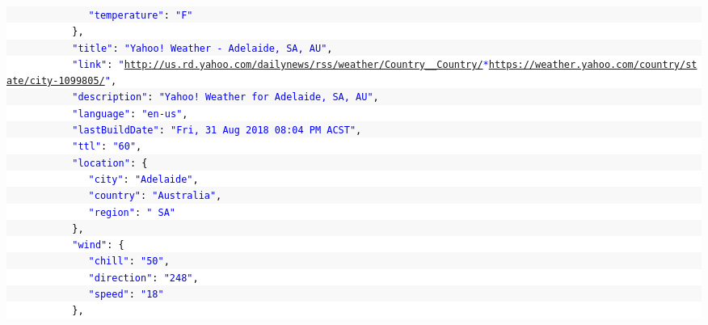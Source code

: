<div style="background-color:#f8f8f8;"><code>&nbsp;&nbsp;&nbsp;&nbsp;&nbsp;&nbsp;&nbsp;&nbsp;&nbsp;&nbsp;</code><span style="margin-left:30px !important;"><code style="color:blue;">"temperature"</code><code style="color:#000000;">: </code><code style="color:blue;">"F"</code></span></div>
<div style="background-color:#ffffff;"><code>&nbsp;&nbsp;&nbsp;&nbsp;&nbsp;&nbsp;&nbsp;&nbsp;</code><span style="margin-left:24px !important;"><code style="color:#000000;">},</code></span></div>
<div style="background-color:#f8f8f8;"><code>&nbsp;&nbsp;&nbsp;&nbsp;&nbsp;&nbsp;&nbsp;&nbsp;</code><span style="margin-left:24px !important;"><code style="color:blue;">"title"</code><code style="color:#000000;">: </code><code style="color:blue;">"Yahoo! Weather - Adelaide, SA, AU"</code><code style="color:#000000;">,</code></span></div>
<div style="background-color:#ffffff;"><code>&nbsp;&nbsp;&nbsp;&nbsp;&nbsp;&nbsp;&nbsp;&nbsp;</code><span style="margin-left:24px !important;"><code style="color:blue;">"link"</code><code style="color:#000000;">: </code><code style="color:blue;">"<a href="http://us.rd.yahoo.com/dailynews/rss/weather/Country__Country/">http://us.rd.yahoo.com/dailynews/rss/weather/Country__Country/</a>*<a href="https://weather.yahoo.com/country/state/city-1099805/">https://weather.yahoo.com/country/state/city-1099805/</a>"</code><code style="color:#000000;">,</code></span></div>
<div style="background-color:#f8f8f8;"><code>&nbsp;&nbsp;&nbsp;&nbsp;&nbsp;&nbsp;&nbsp;&nbsp;</code><span style="margin-left:24px !important;"><code style="color:blue;">"description"</code><code style="color:#000000;">: </code><code style="color:blue;">"Yahoo! Weather for Adelaide, SA, AU"</code><code style="color:#000000;">,</code></span></div>
<div style="background-color:#ffffff;"><code>&nbsp;&nbsp;&nbsp;&nbsp;&nbsp;&nbsp;&nbsp;&nbsp;</code><span style="margin-left:24px !important;"><code style="color:blue;">"language"</code><code style="color:#000000;">: </code><code style="color:blue;">"en-us"</code><code style="color:#000000;">,</code></span></div>
<div style="background-color:#f8f8f8;"><code>&nbsp;&nbsp;&nbsp;&nbsp;&nbsp;&nbsp;&nbsp;&nbsp;</code><span style="margin-left:24px !important;"><code style="color:blue;">"lastBuildDate"</code><code style="color:#000000;">: </code><code style="color:blue;">"Fri, 31 Aug 2018 08:04 PM ACST"</code><code style="color:#000000;">,</code></span></div>
<div style="background-color:#ffffff;"><code>&nbsp;&nbsp;&nbsp;&nbsp;&nbsp;&nbsp;&nbsp;&nbsp;</code><span style="margin-left:24px !important;"><code style="color:blue;">"ttl"</code><code style="color:#000000;">: </code><code style="color:blue;">"60"</code><code style="color:#000000;">,</code></span></div>
<div style="background-color:#f8f8f8;"><code>&nbsp;&nbsp;&nbsp;&nbsp;&nbsp;&nbsp;&nbsp;&nbsp;</code><span style="margin-left:24px !important;"><code style="color:blue;">"location"</code><code style="color:#000000;">: {</code></span></div>
<div style="background-color:#ffffff;"><code>&nbsp;&nbsp;&nbsp;&nbsp;&nbsp;&nbsp;&nbsp;&nbsp;&nbsp;&nbsp;</code><span style="margin-left:30px !important;"><code style="color:blue;">"city"</code><code style="color:#000000;">: </code><code style="color:blue;">"Adelaide"</code><code style="color:#000000;">,</code></span></div>
<div style="background-color:#f8f8f8;"><code>&nbsp;&nbsp;&nbsp;&nbsp;&nbsp;&nbsp;&nbsp;&nbsp;&nbsp;&nbsp;</code><span style="margin-left:30px !important;"><code style="color:blue;">"country"</code><code style="color:#000000;">: </code><code style="color:blue;">"Australia"</code><code style="color:#000000;">,</code></span></div>
<div style="background-color:#ffffff;"><code>&nbsp;&nbsp;&nbsp;&nbsp;&nbsp;&nbsp;&nbsp;&nbsp;&nbsp;&nbsp;</code><span style="margin-left:30px !important;"><code style="color:blue;">"region"</code><code style="color:#000000;">: </code><code style="color:blue;">" SA"</code></span></div>
<div style="background-color:#f8f8f8;"><code>&nbsp;&nbsp;&nbsp;&nbsp;&nbsp;&nbsp;&nbsp;&nbsp;</code><span style="margin-left:24px !important;"><code style="color:#000000;">},</code></span></div>
<div style="background-color:#ffffff;"><code>&nbsp;&nbsp;&nbsp;&nbsp;&nbsp;&nbsp;&nbsp;&nbsp;</code><span style="margin-left:24px !important;"><code style="color:blue;">"wind"</code><code style="color:#000000;">: {</code></span></div>
<div style="background-color:#f8f8f8;"><code>&nbsp;&nbsp;&nbsp;&nbsp;&nbsp;&nbsp;&nbsp;&nbsp;&nbsp;&nbsp;</code><span style="margin-left:30px !important;"><code style="color:blue;">"chill"</code><code style="color:#000000;">: </code><code style="color:blue;">"50"</code><code style="color:#000000;">,</code></span></div>
<div style="background-color:#ffffff;"><code>&nbsp;&nbsp;&nbsp;&nbsp;&nbsp;&nbsp;&nbsp;&nbsp;&nbsp;&nbsp;</code><span style="margin-left:30px !important;"><code style="color:blue;">"direction"</code><code style="color:#000000;">: </code><code style="color:blue;">"248"</code><code style="color:#000000;">,</code></span></div>
<div style="background-color:#f8f8f8;"><code>&nbsp;&nbsp;&nbsp;&nbsp;&nbsp;&nbsp;&nbsp;&nbsp;&nbsp;&nbsp;</code><span style="margin-left:30px !important;"><code style="color:blue;">"speed"</code><code style="color:#000000;">: </code><code style="color:blue;">"18"</code></span></div>
<div style="background-color:#ffffff;"><code>&nbsp;&nbsp;&nbsp;&nbsp;&nbsp;&nbsp;&nbsp;&nbsp;</code><span style="margin-left:24px !important;"><code style="color:#000000;">},</code></span></div>
